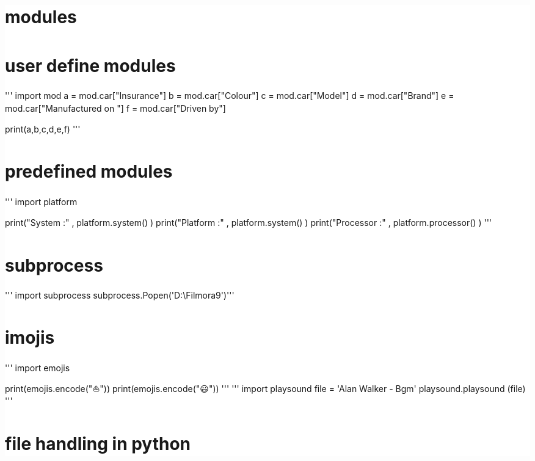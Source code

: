 # modules
# user define modules
'''
import mod
a = mod.car["Insurance"]
b = mod.car["Colour"]
c = mod.car["Model"]
d = mod.car["Brand"]
e = mod.car["Manufactured on "]
f = mod.car["Driven by"]

print(a,b,c,d,e,f)
'''


# predefined modules
'''
import platform

print("System :" , platform.system() )
print("Platform :" , platform.system() )
print("Processor :" , platform.processor() )
'''


# subprocess 
'''
import subprocess
subprocess.Popen('D:\Filmora9')'''


# imojis 
'''
import emojis

print(emojis.encode(":boat:"))
print(emojis.encode(":smiley:"))
'''
'''
import playsound
file = 'Alan Walker - Bgm'
playsound.playsound (file)
'''


# file handling in python  
